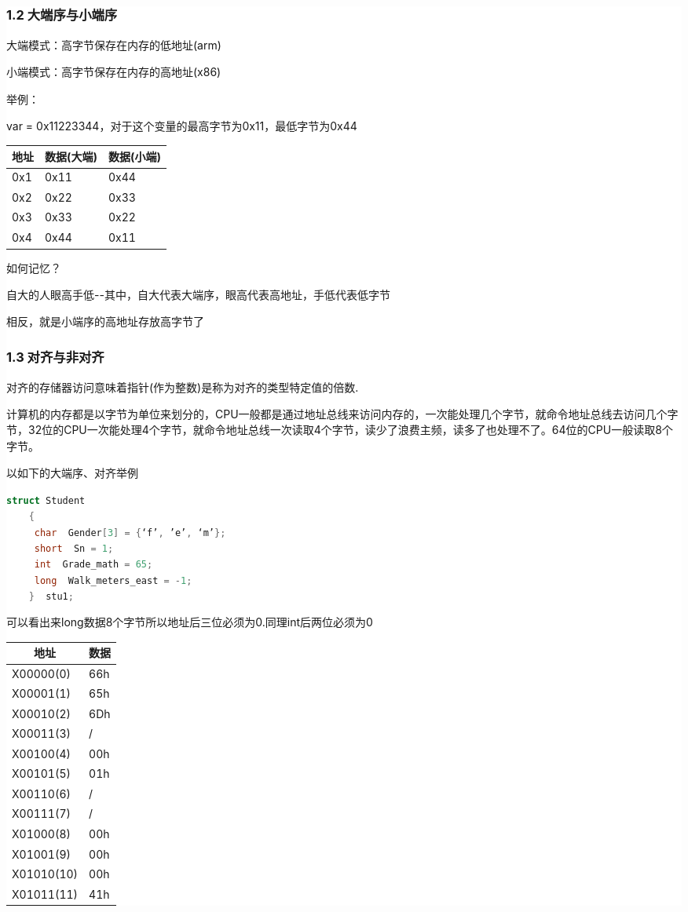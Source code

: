 ### 1.2 大端序与小端序

大端模式：高字节保存在内存的低地址(arm)

小端模式：高字节保存在内存的高地址(x86)

举例：

var = 0x11223344，对于这个变量的最高字节为0x11，最低字节为0x44

| 地址 | 数据(大端) | 数据(小端) |
| :--- | ---- | ---- |
| 0x1  | 0x11           |   0x44         |
| 0x2  | 0x22           |   0x33     |
| 0x3  | 0x33           |   0x22         |
| 0x4  | 0x44           |   0x11|

如何记忆？

自大的人眼高手低--其中，自大代表大端序，眼高代表高地址，手低代表低字节

相反，就是小端序的高地址存放高字节了



### 1.3 对齐与非对齐

对齐的存储器访问意味着指针(作为整数)是称为对齐的类型特定值的倍数.

计算机的内存都是以字节为单位来划分的，CPU一般都是通过地址总线来访问内存的，一次能处理几个字节，就命令地址总线去访问几个字节，32位的CPU一次能处理4个字节，就命令地址总线一次读取4个字节，读少了浪费主频，读多了也处理不了。64位的CPU一般读取8个字节。

以如下的大端序、对齐举例

```cpp
struct Student
    {
     char  Gender[3] = {‘f’, ’e’, ‘m’}; 
     short  Sn = 1; 
     int  Grade_math = 65;
     long  Walk_meters_east = -1;
    }  stu1;
```
可以看出来long数据8个字节所以地址后三位必须为0.同理int后两位必须为0

| 地址 | 数据 |
| ---- |  - |
| X00000(0)| 66h |
|X00001(1)| 65h |
|X00010(2)| 6Dh |
|X00011(3)| / |
|X00100(4)| 00h |
|X00101(5)| 01h |
|X00110(6)| / |
|X00111(7)| / |
|X01000(8)| 00h |
|X01001(9)| 00h |
|X01010(10)| 00h |
|X01011(11)| 41h |